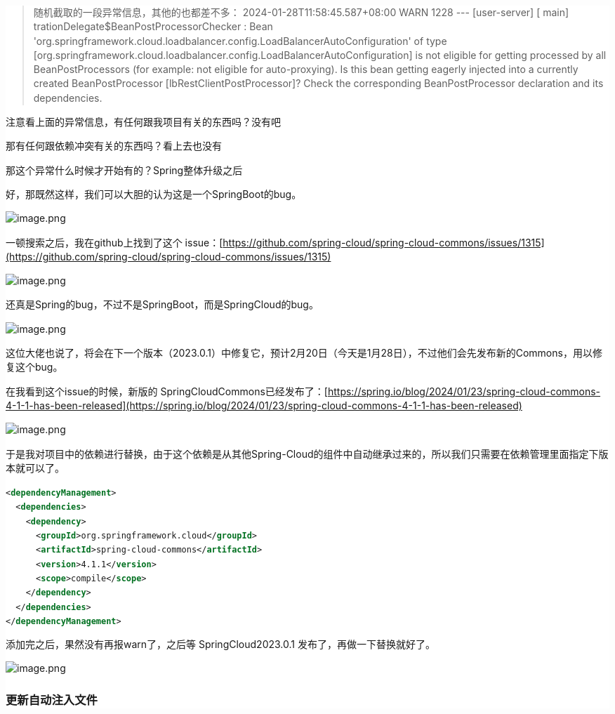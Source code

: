 > 随机截取的一段异常信息，其他的也都差不多：
> 2024-01-28T11:58:45.587+08:00  WARN 1228 --- [user-server] [           main] trationDelegate$BeanPostProcessorChecker : Bean 'org.springframework.cloud.loadbalancer.config.LoadBalancerAutoConfiguration' of type [org.springframework.cloud.loadbalancer.config.LoadBalancerAutoConfiguration] is not eligible for getting processed by all BeanPostProcessors (for example: not eligible for auto-proxying). Is this bean getting eagerly injected into a currently created BeanPostProcessor [lbRestClientPostProcessor]? Check the corresponding BeanPostProcessor declaration and its dependencies.

注意看上面的异常信息，有任何跟我项目有关的东西吗？没有吧

那有任何跟依赖冲突有关的东西吗？看上去也没有

那这个异常什么时候才开始有的？Spring整体升级之后

好，那既然这样，我们可以大胆的认为这是一个SpringBoot的bug。

![image.png](https://cdn.nlark.com/yuque/0/2024/png/29587979/1706502117840-9f90a7ea-0b42-4b35-8a33-daf4e67cbd1b.png#averageHue=%23cecece&clientId=ue16165a1-5b7f-4&from=paste&height=170&id=uc733347a&originHeight=291&originWidth=443&originalType=binary&ratio=1.25&rotation=0&showTitle=false&size=68898&status=done&style=none&taskId=u8dffe200-e212-4a2d-9bba-74263bf8ea7&title=&width=258.3999938964844)

一顿搜索之后，我在github上找到了这个 issue：[https://github.com/spring-cloud/spring-cloud-commons/issues/1315](https://github.com/spring-cloud/spring-cloud-commons/issues/1315)

![image.png](https://cdn.nlark.com/yuque/0/2024/png/29587979/1706420793867-485fd392-fbdc-4f7a-859c-735caabedf7f.png#averageHue=%23e9cf9a&clientId=uf4b638b1-986c-4&from=paste&height=1040&id=u70969af8&originHeight=1300&originWidth=2550&originalType=binary&ratio=1.25&rotation=0&showTitle=false&size=262649&status=done&style=none&taskId=uda13ba71-c0ab-4799-b48b-2280d591beb&title=&width=2040)

还真是Spring的bug，不过不是SpringBoot，而是SpringCloud的bug。

![image.png](https://cdn.nlark.com/yuque/0/2024/png/29587979/1706421203190-bfd84548-a7f7-4e2f-9b84-a851b43e59e1.png#averageHue=%23fefefe&clientId=uf4b638b1-986c-4&from=paste&height=1040&id=u05c67f90&originHeight=1300&originWidth=2550&originalType=binary&ratio=1.25&rotation=0&showTitle=false&size=182640&status=done&style=none&taskId=ua64490dc-0156-4b8e-9e17-98a78181a04&title=&width=2040)

这位大佬也说了，将会在下一个版本（2023.0.1）中修复它，预计2月20日（今天是1月28日），不过他们会先发布新的Commons，用以修复这个bug。

在我看到这个issue的时候，新版的 SpringCloudCommons已经发布了：[https://spring.io/blog/2024/01/23/spring-cloud-commons-4-1-1-has-been-released](https://spring.io/blog/2024/01/23/spring-cloud-commons-4-1-1-has-been-released)

![image.png](https://cdn.nlark.com/yuque/0/2024/png/29587979/1706421480379-4c3d9aa3-4060-47e7-8c66-3295c11d71f5.png#averageHue=%23faf9f8&clientId=uf4b638b1-986c-4&from=paste&height=560&id=u72b6600f&originHeight=700&originWidth=1314&originalType=binary&ratio=1.25&rotation=0&showTitle=false&size=92677&status=done&style=none&taskId=ufa01bec8-cc4c-4175-8415-69a110217f4&title=&width=1051.2)

于是我对项目中的依赖进行替换，由于这个依赖是从其他Spring-Cloud的组件中自动继承过来的，所以我们只需要在依赖管理里面指定下版本就可以了。

```xml
<dependencyManagement>
  <dependencies>
    <dependency>
      <groupId>org.springframework.cloud</groupId>
      <artifactId>spring-cloud-commons</artifactId>
      <version>4.1.1</version>
      <scope>compile</scope>
    </dependency>
  </dependencies>
</dependencyManagement>
```

添加完之后，果然没有再报warn了，之后等 SpringCloud2023.0.1 发布了，再做一下替换就好了。

![image.png](https://cdn.nlark.com/yuque/0/2024/png/29587979/1706421824747-ea93583c-33bc-4af6-bb48-14b8fc07bbb1.png#averageHue=%23dddddd&clientId=uf4b638b1-986c-4&from=paste&height=139&id=u720ef8f9&originHeight=174&originWidth=198&originalType=binary&ratio=1.25&rotation=0&showTitle=false&size=26259&status=done&style=none&taskId=u0391c186-0565-4201-b30a-a492a664e77&title=&width=158.4)

### 更新自动注入文件
